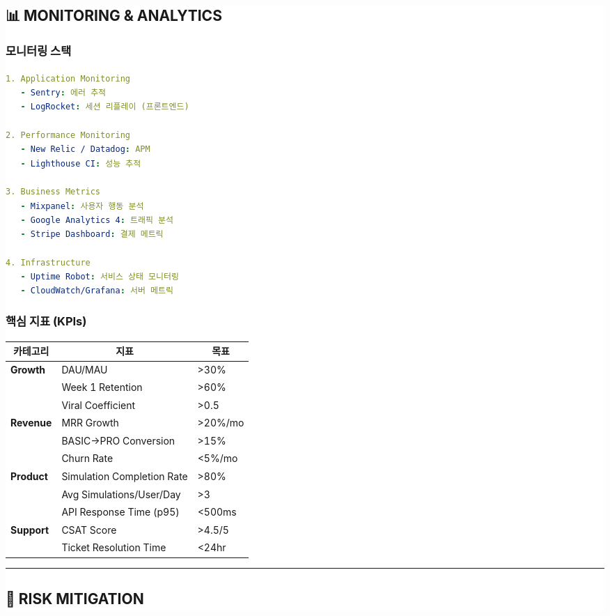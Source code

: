 
## 📊 MONITORING & ANALYTICS

### 모니터링 스택

```yaml
1. Application Monitoring
   - Sentry: 에러 추적
   - LogRocket: 세션 리플레이 (프론트엔드)

2. Performance Monitoring
   - New Relic / Datadog: APM
   - Lighthouse CI: 성능 추적

3. Business Metrics
   - Mixpanel: 사용자 행동 분석
   - Google Analytics 4: 트래픽 분석
   - Stripe Dashboard: 결제 메트릭

4. Infrastructure
   - Uptime Robot: 서비스 상태 모니터링
   - CloudWatch/Grafana: 서버 메트릭
```

### 핵심 지표 (KPIs)

| 카테고리 | 지표 | 목표 |
|---------|------|------|
| **Growth** | DAU/MAU | >30% |
| | Week 1 Retention | >60% |
| | Viral Coefficient | >0.5 |
| **Revenue** | MRR Growth | >20%/mo |
| | BASIC→PRO Conversion | >15% |
| | Churn Rate | <5%/mo |
| **Product** | Simulation Completion Rate | >80% |
| | Avg Simulations/User/Day | >3 |
| | API Response Time (p95) | <500ms |
| **Support** | CSAT Score | >4.5/5 |
| | Ticket Resolution Time | <24hr |

---

## 🚨 RISK MITIGATION

